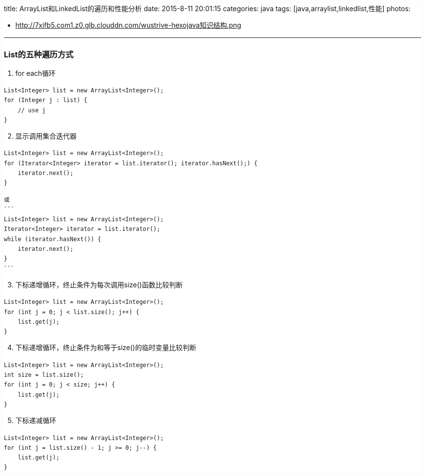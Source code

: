 title: ArrayList和LinkedList的遍历和性能分析
date: 2015-8-11 20:01:15
categories: java
tags: [java,arraylist,linkedlist,性能]
photos:
- http://7xifb5.com1.z0.glb.clouddn.com/wustrive-hexojava知识结构.png
---

###  List的五种遍历方式
1. for each循环
```
List<Integer> list = new ArrayList<Integer>();
for (Integer j : list) {
    // use j
}
```

2. 显示调用集合迭代器
```
List<Integer> list = new ArrayList<Integer>();
for (Iterator<Integer> iterator = list.iterator(); iterator.hasNext();) {
    iterator.next();
}
```
    或
    ```
    List<Integer> list = new ArrayList<Integer>();
    Iterator<Integer> iterator = list.iterator();
    while (iterator.hasNext()) {
        iterator.next();
    }
    ```

3. 下标递增循环，终止条件为每次调用size()函数比较判断
```
List<Integer> list = new ArrayList<Integer>();
for (int j = 0; j < list.size(); j++) {
    list.get(j);
}
```

4. 下标递增循环，终止条件为和等于size()的临时变量比较判断
```
List<Integer> list = new ArrayList<Integer>();
int size = list.size();
for (int j = 0; j < size; j++) {
    list.get(j);
}
```

5. 下标递减循环
```
List<Integer> list = new ArrayList<Integer>();
for (int j = list.size() - 1; j >= 0; j--) {
    list.get(j);
}
```
